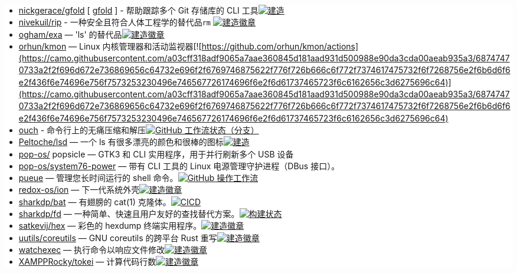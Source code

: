 - [nickgerace/gfold](https://github.com/nickgerace/gfold) [ [gfold](https://crates.io/crates/gfold) ] - 帮助跟踪多个 Git 存储库的 CLI 工具[![建造](https://camo.githubusercontent.com/e1da6ada40a8eb1f99cafde114d211871d143959842024756332e52bfadf624b/68747470733a2f2f696d672e736869656c64732e696f2f6769746875622f776f726b666c6f772f7374617475732f6e69636b6765726163652f67666f6c642f6d657267652f6d61696e)](https://github.com/nickgerace/gfold/actions?query=workflow%3Amerge+branch%3Amain)
- [nivekuil/rip](https://github.com/nivekuil/rip) - 一种安全且符合人体工程学的替代品`rm` [![建造徽章](https://camo.githubusercontent.com/44e8517a2eafd76e4eb99139553c0b4df06a34fdc7e2b4898f8cb9de37136bc1/68747470733a2f2f6170692e7472617669732d63692e6f72672f6e6976656b75696c2f7269702e7376673f6272616e63683d6d6173746572)](https://travis-ci.org/nivekuil/rip)
- [ogham/exa](https://github.com/ogham/exa) — 'ls' 的替代品[![建造徽章](https://camo.githubusercontent.com/1b2d6edfc88933edc2ca2c1a814d480c70b45e1fb6667d9a024de398a8db179b/68747470733a2f2f6170692e7472617669732d63692e6f72672f6f6768616d2f6578612e7376673f6272616e63683d6d6173746572)](https://travis-ci.org/ogham/exa)
- [orhun/kmon](https://github.com/orhun/kmon) — Linux 内核管理器和活动监视器[![https://github.com/orhun/kmon/actions](https://camo.githubusercontent.com/a03cff318adf9065a7aae360845d181aad931d500988e90da3cda00aeab935a3/68747470733a2f2f696d672e736869656c64732e696f2f6769746875622f776f726b666c6f772f7374617475732f6f7268756e2f6b6d6f6e2f436f6e74696e756f7573253230496e746567726174696f6e2f6d61737465723f6c6162656c3d6275696c64)](https://camo.githubusercontent.com/a03cff318adf9065a7aae360845d181aad931d500988e90da3cda00aeab935a3/68747470733a2f2f696d672e736869656c64732e696f2f6769746875622f776f726b666c6f772f7374617475732f6f7268756e2f6b6d6f6e2f436f6e74696e756f7573253230496e746567726174696f6e2f6d61737465723f6c6162656c3d6275696c64)
- [ouch](https://github.com/ouch-org/ouch) - 命令行上的无痛压缩和解压[![GitHub 工作流状态（分支）](https://camo.githubusercontent.com/37bb44f326c315121f19c22048b6294c2f76b71364825f1289dab3106fdd256a/68747470733a2f2f696d672e736869656c64732e696f2f6769746875622f776f726b666c6f772f7374617475732f6f7563682d6f72672f6f7563682f6275696c642d616e642d74657374)](https://github.com/ouch-org/ouch/actions?query=branch%3Amaster)
- [Peltoche/lsd](https://github.com/Peltoche/lsd) — 一个 ls 有很多漂亮的颜色和很棒的图标[![建造](https://github.com/Peltoche/lsd/workflows/CICD/badge.svg?branch=master)](https://github.com/Peltoche/lsd/actions)
- [pop-os/](https://github.com/pop-os/popsicle) popsicle — GTK3 和 CLI 实用程序，用于并行刷新多个 USB 设备
- [pop-os/system76-power](https://github.com/pop-os/system76-power/) — 带有 CLI 工具的 Linux 电源管理守护进程（DBus 接口）。
- [pueue](https://github.com/nukesor/pueue) — 管理您长时间运行的 shell 命令。[![GitHub 操作工作流](https://github.com/nukesor/pueue/workflows/Test%20build/badge.svg?branch=master)](https://github.com/Nukesor/pueue/actions)
- [redox-os/ion](https://github.com/redox-os/ion) — 下一代系统外壳[![建造徽章](https://camo.githubusercontent.com/df808034723b1aeb8cf8ae274036ddbc42b62a842ad5c8eab7580110a7cc8ba9/68747470733a2f2f6170692e7472617669732d63692e6f72672f7265646f782d6f732f696f6e2e7376673f6272616e63683d6d6173746572)](https://travis-ci.org/redox-os/ion)
- [sharkdp/bat](https://github.com/sharkdp/bat) — 有翅膀的 cat(1) 克隆体。[![CICD](https://github.com/sharkdp/bat/actions/workflows/CICD.yml/badge.svg?branch=master)](https://github.com/sharkdp/bat/actions/workflows/CICD.yml)
- [sharkdp/fd](https://github.com/sharkdp/fd) — 一种简单、快速且用户友好的查找替代方案。[![构建状态](https://camo.githubusercontent.com/50fb05620ce8d81030202e0f93f45e982bf7861e9a18938cd9211b03e6f549c8/68747470733a2f2f6170692e7472617669732d63692e6f72672f736861726b64702f66642e7376673f6272616e63683d6d6173746572)](https://travis-ci.org/sharkdp/fd)
- [satkevij/hex](https://github.com/sitkevij/hex) — 彩色的 hexdump 终端实用程序。[![建造徽章](https://camo.githubusercontent.com/8f4f5f45b5cfe97f0296473d58f7ac7d40db6e49f4873fcfaf162177ad21fafd/68747470733a2f2f6170692e7472617669732d63692e6f72672f7369746b6576696a2f6865782e7376673f6272616e63683d6d6173746572)](https://travis-ci.org/sitkevij/hex)
- [uutils/coreutils](https://github.com/uutils/coreutils) — GNU coreutils 的跨平台 Rust 重写[![建造徽章](https://camo.githubusercontent.com/fa4be6b0abda127952cc72f29b66267b40fb84590e831e02d6b0b0474bae75d7/68747470733a2f2f6170692e7472617669732d63692e6f72672f757574696c732f636f72657574696c732e7376673f6272616e63683d6d6173746572)](https://travis-ci.org/uutils/coreutils)
- [watchexec](https://github.com/watchexec/watchexec) — 执行命令以响应文件修改[![建造徽章](https://camo.githubusercontent.com/781dba96e3118be27a8b68c060586d4d6f9d3eaa6f6d5eaea4a16377c2ce8346/68747470733a2f2f6170692e7472617669732d63692e6f72672f7761746368657865632f7761746368657865632e7376673f6272616e63683d6d6173746572)](https://travis-ci.org/watchexec/watchexec)
- [XAMPPRocky/tokei](https://github.com/XAMPPRocky/tokei) — 计算代码行数[![建造徽章](https://camo.githubusercontent.com/44cd9d427ee5690cd7f77173c7c1e892d8acc3da07c37929a60eab58fe390385/68747470733a2f2f6170692e7472617669732d63692e6f72672f58414d5050526f636b792f746f6b65692e7376673f6272616e63683d6d6173746572)](https://travis-ci.org/XAMPPRocky/tokei)
